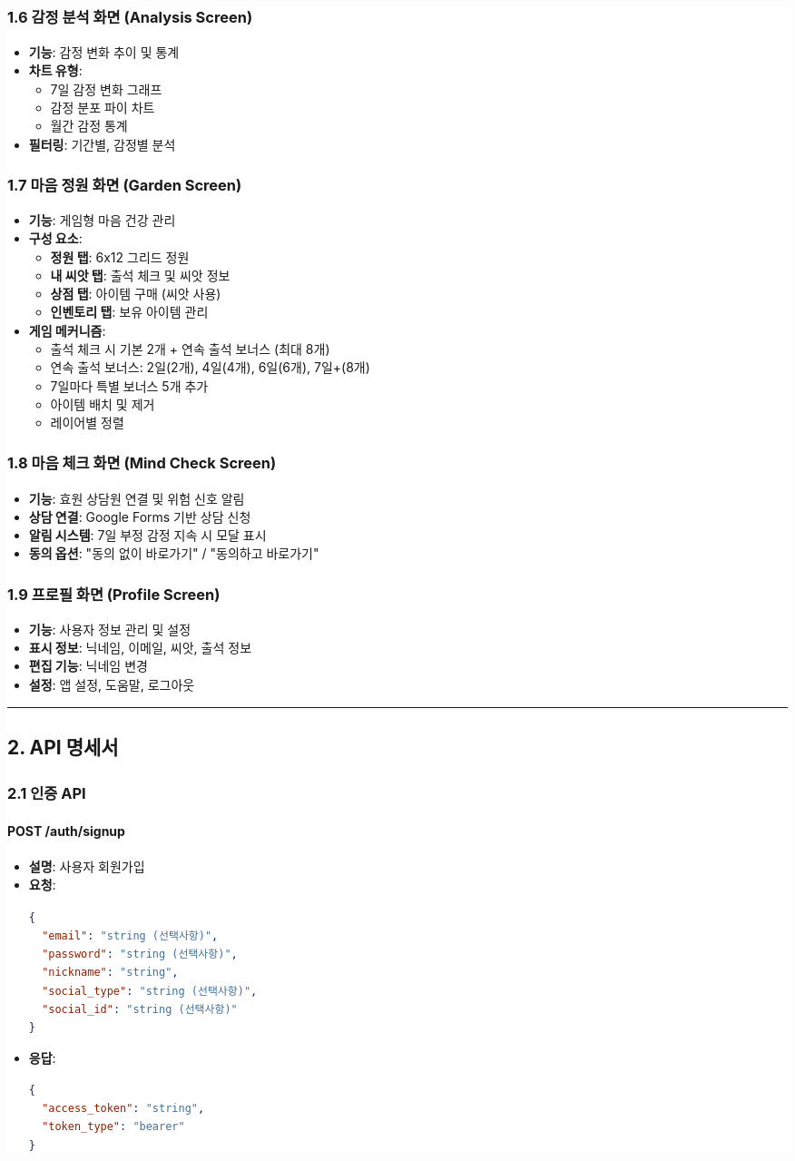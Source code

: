 ### 1.6 감정 분석 화면 (Analysis Screen)
- **기능**: 감정 변화 추이 및 통계
- **차트 유형**:
  - 7일 감정 변화 그래프
  - 감정 분포 파이 차트
  - 월간 감정 통계
- **필터링**: 기간별, 감정별 분석

### 1.7 마음 정원 화면 (Garden Screen)
- **기능**: 게임형 마음 건강 관리
- **구성 요소**:
  - **정원 탭**: 6x12 그리드 정원
  - **내 씨앗 탭**: 출석 체크 및 씨앗 정보
  - **상점 탭**: 아이템 구매 (씨앗 사용)
  - **인벤토리 탭**: 보유 아이템 관리
- **게임 메커니즘**:
  - 출석 체크 시 기본 2개 + 연속 출석 보너스 (최대 8개)
  - 연속 출석 보너스: 2일(2개), 4일(4개), 6일(6개), 7일+(8개)
  - 7일마다 특별 보너스 5개 추가
  - 아이템 배치 및 제거
  - 레이어별 정렬

### 1.8 마음 체크 화면 (Mind Check Screen)
- **기능**: 효원 상담원 연결 및 위험 신호 알림
- **상담 연결**: Google Forms 기반 상담 신청
- **알림 시스템**: 7일 부정 감정 지속 시 모달 표시
- **동의 옵션**: "동의 없이 바로가기" / "동의하고 바로가기"

### 1.9 프로필 화면 (Profile Screen)
- **기능**: 사용자 정보 관리 및 설정
- **표시 정보**: 닉네임, 이메일, 씨앗, 출석 정보
- **편집 기능**: 닉네임 변경
- **설정**: 앱 설정, 도움말, 로그아웃

---

## 2. API 명세서

### 2.1 인증 API

#### POST /auth/signup
- **설명**: 사용자 회원가입
- **요청**:
  ```json
  {
    "email": "string (선택사항)",
    "password": "string (선택사항)",
    "nickname": "string",
    "social_type": "string (선택사항)",
    "social_id": "string (선택사항)"
  }
  ```
- **응답**:
  ```json
  {
    "access_token": "string",
    "token_type": "bearer"
  }
  ```
